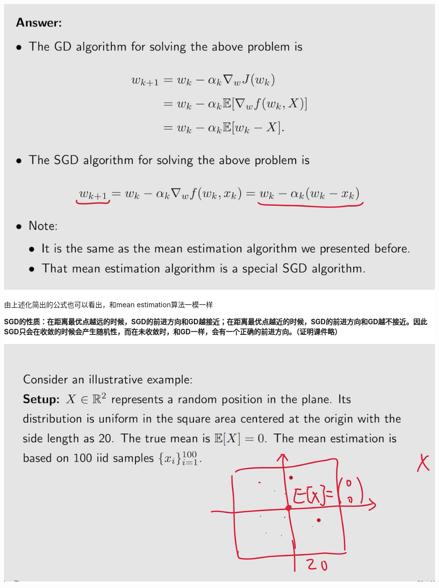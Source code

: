 ![](codes/assets/161.jpg)

由上述化简出的公式也可以看出，和mean estimation算法一模一样

**SGD的性质：在距离最优点越远的时候，SGD的前进方向和GD越接近；在距离最优点越近的时候，SGD的前进方向和GD越不接近。因此SGD只会在收敛的时候会产生随机性，而在未收敛时，和GD一样，会有一个正确的前进方向。（证明课件略）**

![](codes/assets/162.jpg)
